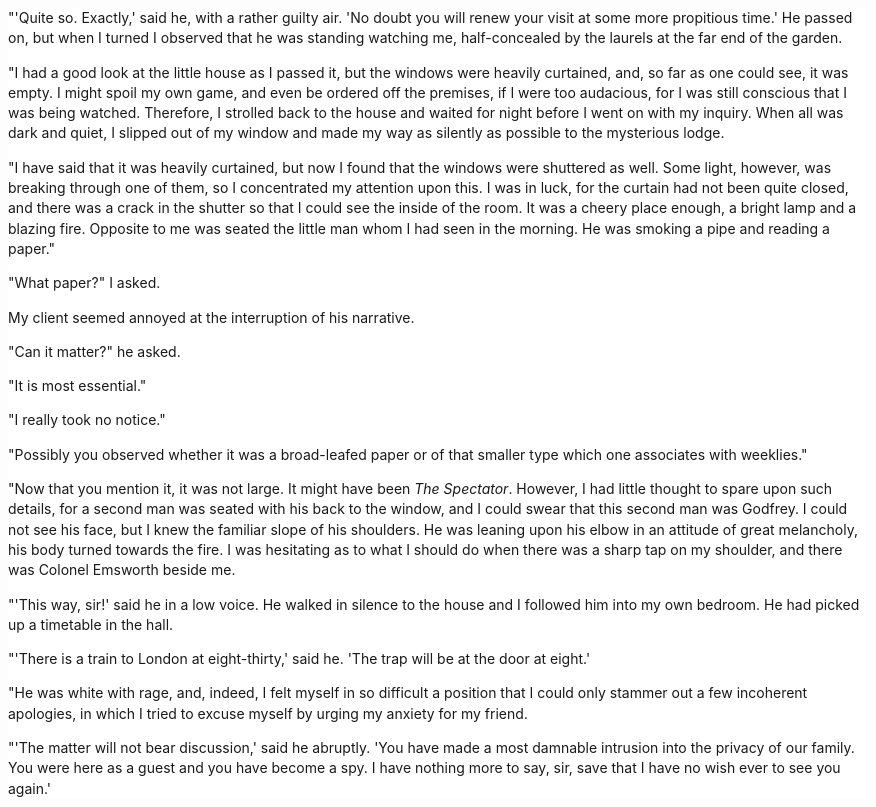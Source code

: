 "'Quite so.  Exactly,' said he, with a rather guilty air.  'No doubt
you will renew your visit at some more propitious time.'  He passed on,
but when I turned I observed that he was standing watching me,
half-concealed by the laurels at the far end of the garden.

"I had a good look at the little house as I passed it, but the windows
were heavily curtained, and, so far as one could see, it was empty.  I
might spoil my own game, and even be ordered off the premises, if I
were too audacious, for I was still conscious that I was being watched.
Therefore, I strolled back to the house and waited for night before I
went on with my inquiry.  When all was dark and quiet, I slipped out of
my window and made my way as silently as possible to the mysterious
lodge.

"I have said that it was heavily curtained, but now I found that the
windows were shuttered as well.  Some light, however, was breaking
through one of them, so I concentrated my attention upon this.  I was
in luck, for the curtain had not been quite closed, and there was a
crack in the shutter so that I could see the inside of the room.  It
was a cheery place enough, a bright lamp and a blazing fire.  Opposite
to me was seated the little man whom I had seen in the morning.  He was
smoking a pipe and reading a paper."

"What paper?" I asked.

My client seemed annoyed at the interruption of his narrative.

"Can it matter?" he asked.

"It is most essential."

"I really took no notice."

"Possibly you observed whether it was a broad-leafed paper or of that
smaller type which one associates with weeklies."

"Now that you mention it, it was not large.  It might have been _The
Spectator_.  However, I had little thought to spare upon such details,
for a second man was seated with his back to the window, and I could
swear that this second man was Godfrey.  I could not see his face, but
I knew the familiar slope of his shoulders.  He was leaning upon his
elbow in an attitude of great melancholy, his body turned towards the
fire.  I was hesitating as to what I should do when there was a sharp
tap on my shoulder, and there was Colonel Emsworth beside me.

"'This way, sir!' said he in a low voice.  He walked in silence to the
house and I followed him into my own bedroom.  He had picked up a
timetable in the hall.

"'There is a train to London at eight-thirty,' said he.  'The trap will
be at the door at eight.'

"He was white with rage, and, indeed, I felt myself in so difficult a
position that I could only stammer out a few incoherent apologies, in
which I tried to excuse myself by urging my anxiety for my friend.

"'The matter will not bear discussion,' said he abruptly.  'You have
made a most damnable intrusion into the privacy of our family.  You
were here as a guest and you have become a spy.  I have nothing more to
say, sir, save that I have no wish ever to see you again.'
